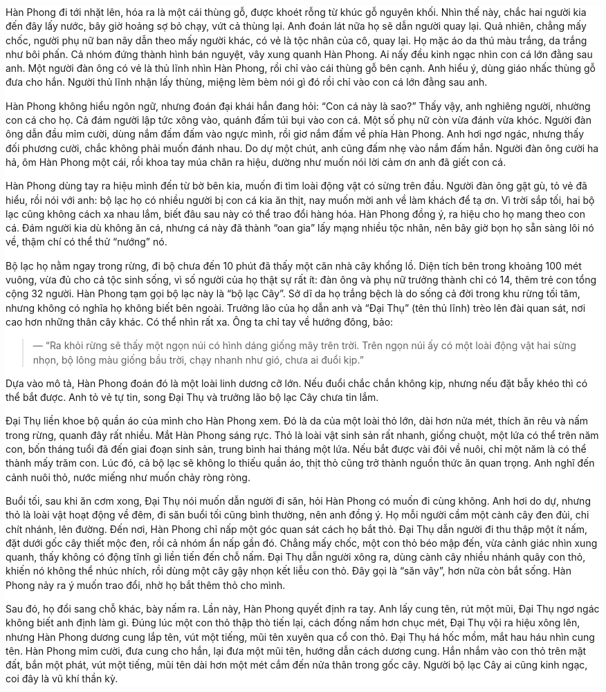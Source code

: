 Hàn Phong đi tới nhặt lên, hóa ra là một cái thùng gỗ, được khoét rỗng từ khúc gỗ nguyên khối. Nhìn thế này, chắc hai người kia đến đây lấy nước, bây giờ hoảng sợ bỏ chạy, vứt cả thùng lại. Anh đoán lát nữa họ sẽ dẫn người quay lại. Quả nhiên, chẳng mấy chốc, người phụ nữ ban nãy dẫn theo mấy người khác, có vẻ là tộc nhân của cô, quay lại. Họ mặc áo da thú màu trắng, da trắng như bôi phấn. Cả nhóm đứng thành hình bán nguyệt, vây xung quanh Hàn Phong. Ai nấy đều kinh ngạc nhìn con cá lớn đằng sau anh. Một người đàn ông có vẻ là thủ lĩnh nhìn Hàn Phong, rồi chỉ vào cái thùng gỗ bên cạnh. Anh hiểu ý, dùng giáo nhấc thùng gỗ đưa cho hắn. Người thủ lĩnh nhận lấy thùng, miệng lèm bèm nói gì đó rồi chỉ vào con cá lớn đằng sau anh.  

Hàn Phong không hiểu ngôn ngữ, nhưng đoán đại khái hắn đang hỏi: “Con cá này là sao?” Thấy vậy, anh nghiêng người, nhường con cá cho họ. Cả đám người lập tức xông vào, quánh đấm túi bụi vào con cá. Một số phụ nữ còn vừa đánh vừa khóc. Người đàn ông dẫn đầu mỉm cười, dùng nắm đấm đấm vào ngực mình, rồi giơ nắm đấm về phía Hàn Phong. Anh hơi ngơ ngác, nhưng thấy đối phương cười, chắc không phải muốn đánh nhau. Do dự một chút, anh cũng đấm nhẹ vào nắm đấm hắn. Người đàn ông cười ha hả, ôm Hàn Phong một cái, rồi khoa tay múa chân ra hiệu, dường như muốn nói lời cảm ơn anh đã giết con cá.  

Hàn Phong dùng tay ra hiệu mình đến từ bờ bên kia, muốn đi tìm loài động vật có sừng trên đầu. Người đàn ông gật gù, tỏ vẻ đã hiểu, rồi nói với anh: bộ lạc họ có nhiều người bị con cá kia ăn thịt, nay muốn mời anh về làm khách để tạ ơn. Vì trời sắp tối, hai bộ lạc cũng không cách xa nhau lắm, biết đâu sau này có thể trao đổi hàng hóa. Hàn Phong đồng ý, ra hiệu cho họ mang theo con cá. Đám người kia dù không ăn cá, nhưng cá này đã thành “oan gia” lấy mạng nhiều tộc nhân, nên bây giờ bọn họ sẵn sàng lôi nó về, thậm chí có thể thử “nướng” nó.  

Bộ lạc họ nằm ngay trong rừng, đi bộ chưa đến 10 phút đã thấy một căn nhà cây khổng lồ. Diện tích bên trong khoảng 100 mét vuông, vừa đủ cho cả tộc sinh sống, vì số người của họ thật sự rất ít: đàn ông và phụ nữ trưởng thành chỉ có 14, thêm trẻ con tổng cộng 32 người. Hàn Phong tạm gọi bộ lạc này là “bộ lạc Cây”. Sở dĩ da họ trắng bệch là do sống cả đời trong khu rừng tối tăm, nhưng không có nghĩa họ không biết bên ngoài. Trưởng lão của họ dẫn anh và “Đại Thụ” (tên thủ lĩnh) trèo lên đài quan sát, nơi cao hơn những thân cây khác. Có thể nhìn rất xa. Ông ta chỉ tay về hướng đông, bảo:  

> — “Ra khỏi rừng sẽ thấy một ngọn núi có hình dáng giống mây trên trời. Trên ngọn núi ấy có một loài động vật hai sừng nhọn, bộ lông màu giống bầu trời, chạy nhanh như gió, chưa ai đuổi kịp.”  

Dựa vào mô tả, Hàn Phong đoán đó là một loài linh dương cỡ lớn. Nếu đuổi chắc chắn không kịp, nhưng nếu đặt bẫy khéo thì có thể bắt được. Anh tỏ vẻ tự tin, song Đại Thụ và trưởng lão bộ lạc Cây chưa tin lắm.  

Đại Thụ liền khoe bộ quần áo của mình cho Hàn Phong xem. Đó là da của một loài thỏ lớn, dài hơn nửa mét, thích ăn rêu và nấm trong rừng, quanh đây rất nhiều. Mắt Hàn Phong sáng rực. Thỏ là loài vật sinh sản rất nhanh, giống chuột, một lứa có thể trên năm con, bốn tháng tuổi đã đến giai đoạn sinh sản, trung bình hai tháng một lứa. Nếu bắt được vài đôi về nuôi, chỉ một năm là có thể thành mấy trăm con. Lúc đó, cả bộ lạc sẽ không lo thiếu quần áo, thịt thỏ cũng trở thành nguồn thức ăn quan trọng. Anh nghĩ đến cảnh nuôi thỏ, nước miếng như muốn chảy ròng ròng.

Buổi tối, sau khi ăn cơm xong, Đại Thụ nói muốn dẫn người đi săn, hỏi Hàn Phong có muốn đi cùng không. Anh hơi do dự, nhưng thỏ là loài vật hoạt động về đêm, đi săn buổi tối cũng bình thường, nên anh đồng ý. Họ mỗi người cầm một cành cây đen đủi, chi chít nhánh, lên đường. Đến nơi, Hàn Phong chỉ nấp một góc quan sát cách họ bắt thỏ. Đại Thụ dẫn người đi thu thập một ít nấm, đặt dưới gốc cây thiết mộc đen, rồi cả nhóm ẩn nấp gần đó. Chẳng mấy chốc, một con thỏ béo mập đến, vừa cảnh giác nhìn xung quanh, thấy không có động tĩnh gì liền tiến đến chỗ nấm. Đại Thụ dẫn người xông ra, dùng cành cây nhiều nhánh quây con thỏ, khiến nó không thể nhúc nhích, rồi dùng một cây gậy nhọn kết liễu con thỏ. Đây gọi là “săn vây”, hơn nữa còn bắt sống. Hàn Phong nảy ra ý muốn trao đổi, nhờ họ bắt thêm thỏ cho mình.  

Sau đó, họ đổi sang chỗ khác, bày nấm ra. Lần này, Hàn Phong quyết định ra tay. Anh lấy cung tên, rút một mũi, Đại Thụ ngơ ngác không biết anh định làm gì. Đúng lúc một con thỏ thập thò tiến lại, cách đống nấm hơn chục mét, Đại Thụ vội ra hiệu xông lên, nhưng Hàn Phong dương cung lắp tên, vút một tiếng, mũi tên xuyên qua cổ con thỏ. Đại Thụ há hốc mồm, mắt hau háu nhìn cung tên. Hàn Phong mỉm cười, đưa cung cho hắn, lại đưa một mũi tên, hướng dẫn cách dương cung. Hắn nhắm vào con thỏ trên mặt đất, bắn một phát, vút một tiếng, mũi tên dài hơn một mét cắm đến nửa thân trong gốc cây. Người bộ lạc Cây ai cũng kinh ngạc, coi đây là vũ khí thần kỳ.  

